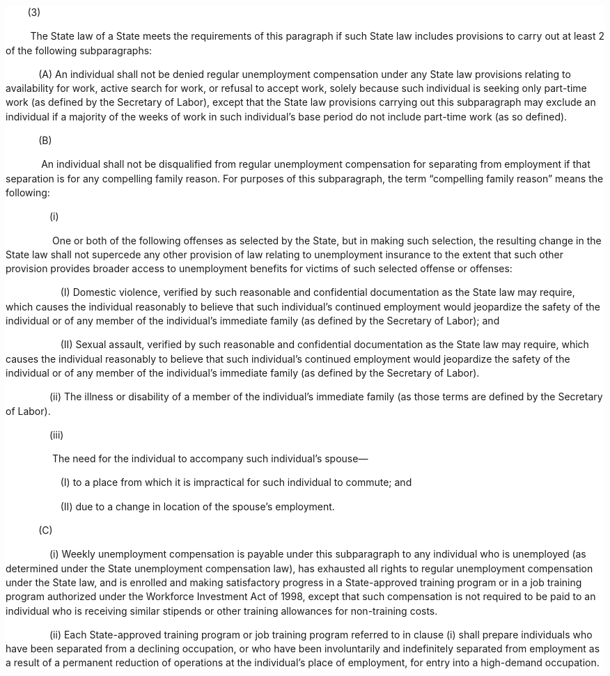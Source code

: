         (3)

         The State law of a State meets the requirements of this paragraph if such State law includes provisions to carry out at least 2 of the following subparagraphs:

            (A) An individual shall not be denied regular unemployment compensation under any State law provisions relating to availability for work, active search for work, or refusal to accept work, solely because such individual is seeking only part-time work (as defined by the Secretary of Labor), except that the State law provisions carrying out this subparagraph may exclude an individual if a majority of the weeks of work in such individual’s base period do not include part-time work (as so defined).

            (B)

             An individual shall not be disqualified from regular unemployment compensation for separating from employment if that separation is for any compelling family reason. For purposes of this subparagraph, the term “compelling family reason” means the following:

                (i)

                 One or both of the following offenses as selected by the State, but in making such selection, the resulting change in the State law shall not supercede any other provision of law relating to unemployment insurance to the extent that such other provision provides broader access to unemployment benefits for victims of such selected offense or offenses:

                    (I) Domestic violence, verified by such reasonable and confidential documentation as the State law may require, which causes the individual reasonably to believe that such individual’s continued employment would jeopardize the safety of the individual or of any member of the individual’s immediate family (as defined by the Secretary of Labor); and

                    (II) Sexual assault, verified by such reasonable and confidential documentation as the State law may require, which causes the individual reasonably to believe that such individual’s continued employment would jeopardize the safety of the individual or of any member of the individual’s immediate family (as defined by the Secretary of Labor).

                (ii) The illness or disability of a member of the individual’s immediate family (as those terms are defined by the Secretary of Labor).

                (iii)

                 The need for the individual to accompany such individual’s spouse—

                    (I) to a place from which it is impractical for such individual to commute; and

                    (II) due to a change in location of the spouse’s employment.

            (C)

                (i) Weekly unemployment compensation is payable under this subparagraph to any individual who is unemployed (as determined under the State unemployment compensation law), has exhausted all rights to regular unemployment compensation under the State law, and is enrolled and making satisfactory progress in a State-approved training program or in a job training program authorized under the Workforce Investment Act of 1998, except that such compensation is not required to be paid to an individual who is receiving similar stipends or other training allowances for non-training costs.

                (ii) Each State-approved training program or job training program referred to in clause (i) shall prepare individuals who have been separated from a declining occupation, or who have been involuntarily and indefinitely separated from employment as a result of a permanent reduction of operations at the individual’s place of employment, for entry into a high-demand occupation.
